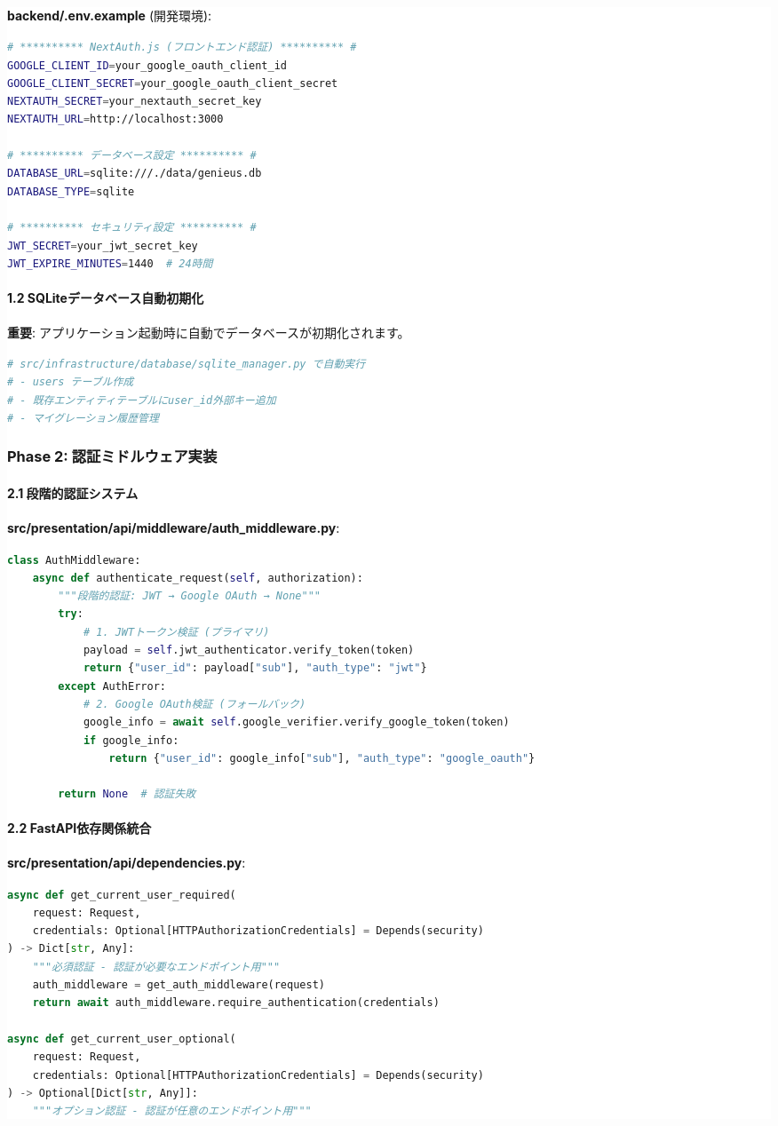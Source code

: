 **backend/.env.example** (開発環境):
```bash
# ********** NextAuth.js (フロントエンド認証) ********** #
GOOGLE_CLIENT_ID=your_google_oauth_client_id
GOOGLE_CLIENT_SECRET=your_google_oauth_client_secret
NEXTAUTH_SECRET=your_nextauth_secret_key
NEXTAUTH_URL=http://localhost:3000

# ********** データベース設定 ********** #
DATABASE_URL=sqlite:///./data/genieus.db
DATABASE_TYPE=sqlite

# ********** セキュリティ設定 ********** #
JWT_SECRET=your_jwt_secret_key
JWT_EXPIRE_MINUTES=1440  # 24時間
```

#### 1.2 SQLiteデータベース自動初期化

**重要**: アプリケーション起動時に自動でデータベースが初期化されます。

```python
# src/infrastructure/database/sqlite_manager.py で自動実行
# - users テーブル作成
# - 既存エンティティテーブルにuser_id外部キー追加
# - マイグレーション履歴管理
```

### Phase 2: 認証ミドルウェア実装

#### 2.1 段階的認証システム

**src/presentation/api/middleware/auth_middleware.py**:
```python
class AuthMiddleware:
    async def authenticate_request(self, authorization):
        """段階的認証: JWT → Google OAuth → None"""
        try:
            # 1. JWTトークン検証 (プライマリ)
            payload = self.jwt_authenticator.verify_token(token)
            return {"user_id": payload["sub"], "auth_type": "jwt"}
        except AuthError:
            # 2. Google OAuth検証 (フォールバック)
            google_info = await self.google_verifier.verify_google_token(token)
            if google_info:
                return {"user_id": google_info["sub"], "auth_type": "google_oauth"}
        
        return None  # 認証失敗
```

#### 2.2 FastAPI依存関係統合

**src/presentation/api/dependencies.py**:
```python
async def get_current_user_required(
    request: Request,
    credentials: Optional[HTTPAuthorizationCredentials] = Depends(security)
) -> Dict[str, Any]:
    """必須認証 - 認証が必要なエンドポイント用"""
    auth_middleware = get_auth_middleware(request)
    return await auth_middleware.require_authentication(credentials)

async def get_current_user_optional(
    request: Request,
    credentials: Optional[HTTPAuthorizationCredentials] = Depends(security)
) -> Optional[Dict[str, Any]]:
    """オプション認証 - 認証が任意のエンドポイント用"""
```